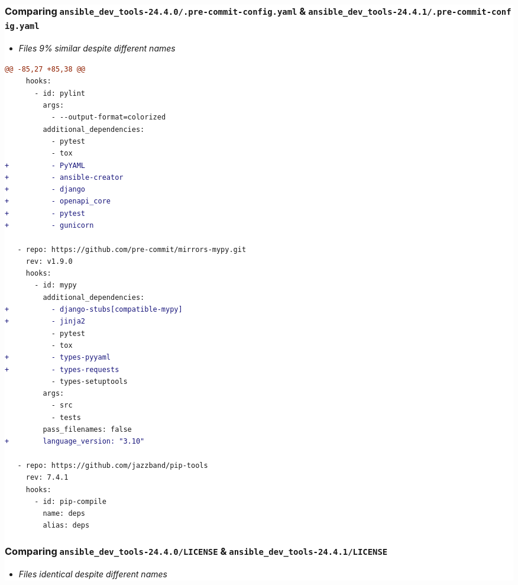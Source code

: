 ### Comparing `ansible_dev_tools-24.4.0/.pre-commit-config.yaml` & `ansible_dev_tools-24.4.1/.pre-commit-config.yaml`

 * *Files 9% similar despite different names*

```diff
@@ -85,27 +85,38 @@
     hooks:
       - id: pylint
         args:
           - --output-format=colorized
         additional_dependencies:
           - pytest
           - tox
+          - PyYAML
+          - ansible-creator
+          - django
+          - openapi_core
+          - pytest
+          - gunicorn
 
   - repo: https://github.com/pre-commit/mirrors-mypy.git
     rev: v1.9.0
     hooks:
       - id: mypy
         additional_dependencies:
+          - django-stubs[compatible-mypy]
+          - jinja2
           - pytest
           - tox
+          - types-pyyaml
+          - types-requests
           - types-setuptools
         args:
           - src
           - tests
         pass_filenames: false
+        language_version: "3.10"
 
   - repo: https://github.com/jazzband/pip-tools
     rev: 7.4.1
     hooks:
       - id: pip-compile
         name: deps
         alias: deps
```

### Comparing `ansible_dev_tools-24.4.0/LICENSE` & `ansible_dev_tools-24.4.1/LICENSE`

 * *Files identical despite different names*

